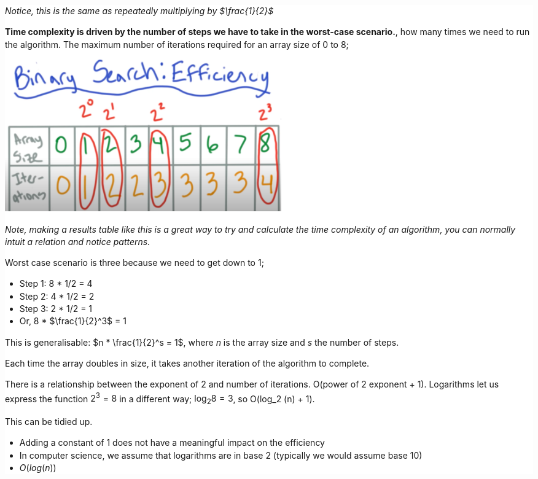_Notice, this is the same as repeatedly multiplying by $\frac{1}{2}$_

**Time complexity is driven by the number of steps we have to take in the worst-case scenario.**, how many times we need to run the algorithm. The maximum number of iterations required for an array size of 0 to 8;

<img src="md_refs/binarysearch1.png" width=450>

_Note, making a results table like this is a great way to try and calculate the time complexity of an algorithm, you can normally intuit a relation and notice patterns._

Worst case scenario is three because we need to get down to 1;

- Step 1: 8 * 1/2 = 4
- Step 2: 4 * 1/2 = 2
- Step 3: 2 * 1/2 = 1
- Or, 8 * $\frac{1}{2}^3$ = 1

This is generalisable: $n * \frac{1}{2}^s = 1$, where $n$ is the array size and $s$ the number of steps.

Each time the array doubles in size, it takes another iteration of the algorithm to complete.

There is a relationship between the exponent of 2 and number of iterations. O(power of 2 exponent + 1). Logarithms let us express the function $2^3 = 8$ in a different way; $\log_2 8 = 3$, so O(log_2 (n) + 1).

This can be tidied up.

- Adding a constant of 1 does not have a meaningful impact on the efficiency
- In computer science, we assume that logarithms are in base 2 (typically we would assume base 10)
- $O(log(n))$

